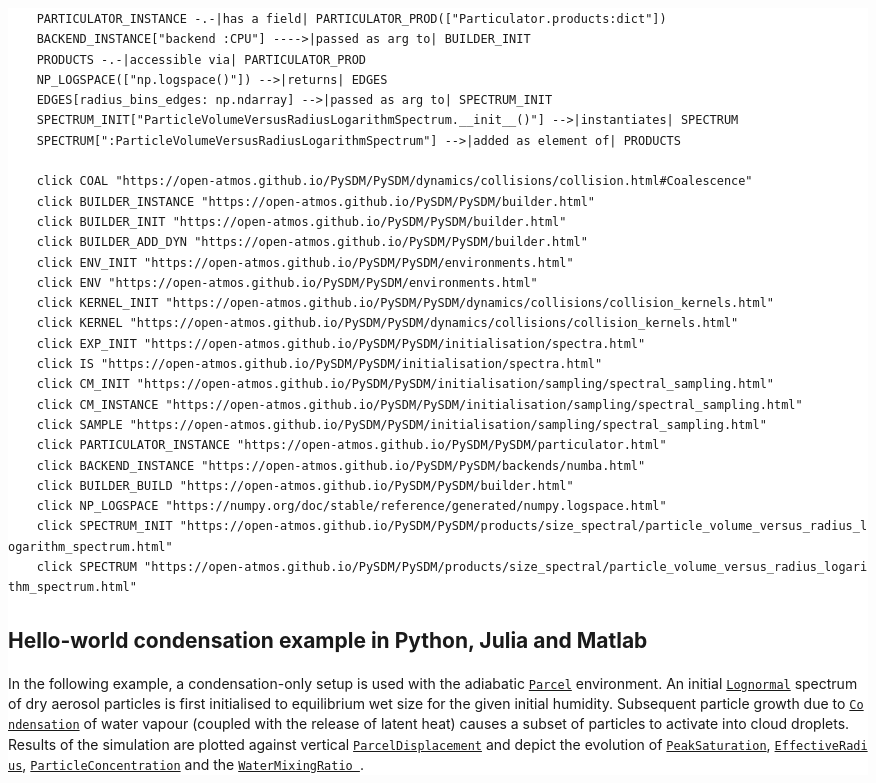 ```mermaid
    PARTICULATOR_INSTANCE -.-|has a field| PARTICULATOR_PROD(["Particulator.products:dict"])
    BACKEND_INSTANCE["backend :CPU"] ---->|passed as arg to| BUILDER_INIT
    PRODUCTS -.-|accessible via| PARTICULATOR_PROD
    NP_LOGSPACE(["np.logspace()"]) -->|returns| EDGES
    EDGES[radius_bins_edges: np.ndarray] -->|passed as arg to| SPECTRUM_INIT
    SPECTRUM_INIT["ParticleVolumeVersusRadiusLogarithmSpectrum.__init__()"] -->|instantiates| SPECTRUM
    SPECTRUM[":ParticleVolumeVersusRadiusLogarithmSpectrum"] -->|added as element of| PRODUCTS

    click COAL "https://open-atmos.github.io/PySDM/PySDM/dynamics/collisions/collision.html#Coalescence"
    click BUILDER_INSTANCE "https://open-atmos.github.io/PySDM/PySDM/builder.html"
    click BUILDER_INIT "https://open-atmos.github.io/PySDM/PySDM/builder.html"
    click BUILDER_ADD_DYN "https://open-atmos.github.io/PySDM/PySDM/builder.html"
    click ENV_INIT "https://open-atmos.github.io/PySDM/PySDM/environments.html"
    click ENV "https://open-atmos.github.io/PySDM/PySDM/environments.html"
    click KERNEL_INIT "https://open-atmos.github.io/PySDM/PySDM/dynamics/collisions/collision_kernels.html"
    click KERNEL "https://open-atmos.github.io/PySDM/PySDM/dynamics/collisions/collision_kernels.html"
    click EXP_INIT "https://open-atmos.github.io/PySDM/PySDM/initialisation/spectra.html"
    click IS "https://open-atmos.github.io/PySDM/PySDM/initialisation/spectra.html"
    click CM_INIT "https://open-atmos.github.io/PySDM/PySDM/initialisation/sampling/spectral_sampling.html"
    click CM_INSTANCE "https://open-atmos.github.io/PySDM/PySDM/initialisation/sampling/spectral_sampling.html"
    click SAMPLE "https://open-atmos.github.io/PySDM/PySDM/initialisation/sampling/spectral_sampling.html"
    click PARTICULATOR_INSTANCE "https://open-atmos.github.io/PySDM/PySDM/particulator.html"
    click BACKEND_INSTANCE "https://open-atmos.github.io/PySDM/PySDM/backends/numba.html"
    click BUILDER_BUILD "https://open-atmos.github.io/PySDM/PySDM/builder.html"
    click NP_LOGSPACE "https://numpy.org/doc/stable/reference/generated/numpy.logspace.html"
    click SPECTRUM_INIT "https://open-atmos.github.io/PySDM/PySDM/products/size_spectral/particle_volume_versus_radius_logarithm_spectrum.html"
    click SPECTRUM "https://open-atmos.github.io/PySDM/PySDM/products/size_spectral/particle_volume_versus_radius_logarithm_spectrum.html"
```
## Hello-world condensation example in Python, Julia and Matlab

In the following example, a condensation-only setup is used with the adiabatic
[`Parcel`](https://open-atmos.github.io/PySDM/PySDM/environments/parcel.html) environment.
An initial [`Lognormal`](https://open-atmos.github.io/PySDM/PySDM/initialisation/spectra/lognormal.html#Lognormal)
spectrum of dry aerosol particles is first initialised to equilibrium wet size for the given
initial humidity.
Subsequent particle growth due to [`Condensation`](https://open-atmos.github.io/PySDM/PySDM/dynamics/condensation.html) of water vapour (coupled with the release of latent heat)
causes a subset of particles to activate into cloud droplets.
Results of the simulation are plotted against vertical
[`ParcelDisplacement`](https://open-atmos.github.io/PySDM/PySDM/products/parcel/parcel_displacement.html)
and depict the evolution of
[`PeakSaturation`](https://open-atmos.github.io/PySDM/PySDM/products/condensation/peak_saturation.html),
[`EffectiveRadius`](https://open-atmos.github.io/PySDM/PySDM/products/size_spectral/effective_radius.html),
[`ParticleConcentration`](https://open-atmos.github.io/PySDM/PySDM/products/size_spectral/particle_concentration.html#ParticleConcentration)
and the
[`WaterMixingRatio `](https://open-atmos.github.io/PySDM/PySDM/products/size_spectral/water_mixing_ratio.html).
